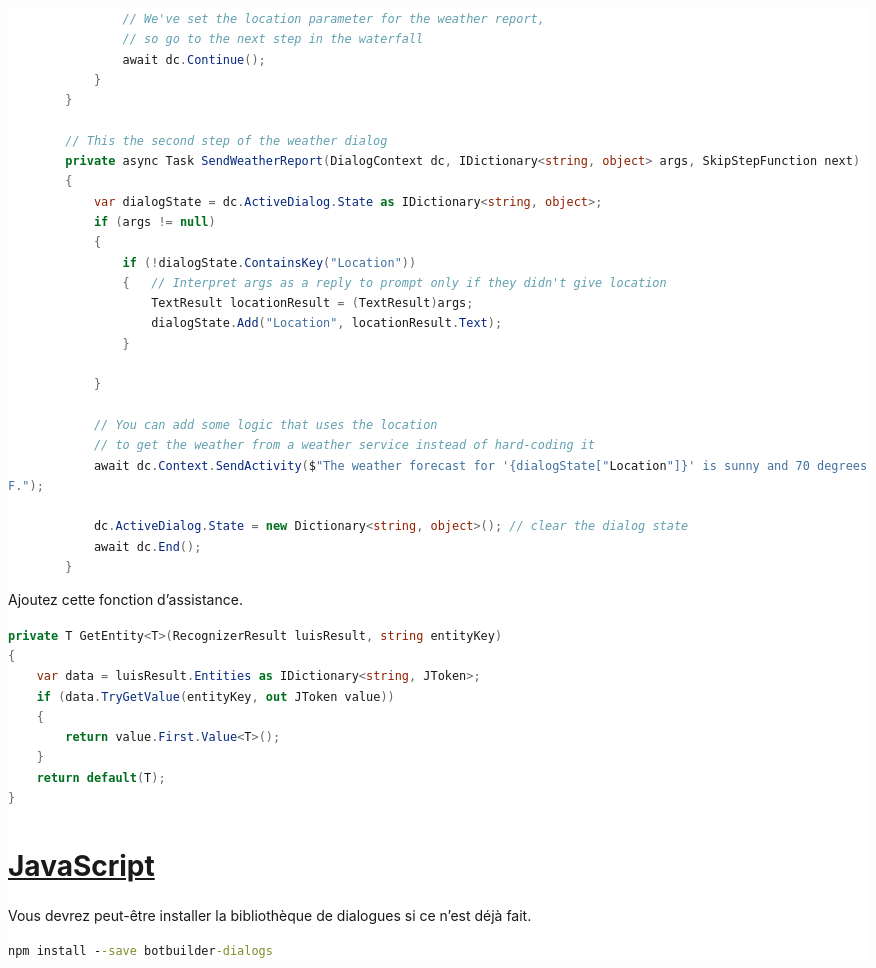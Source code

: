 ```csharp
                // We've set the location parameter for the weather report,
                // so go to the next step in the waterfall
                await dc.Continue();
            }
        }

        // This the second step of the weather dialog
        private async Task SendWeatherReport(DialogContext dc, IDictionary<string, object> args, SkipStepFunction next)
        {
            var dialogState = dc.ActiveDialog.State as IDictionary<string, object>;
            if (args != null)
            {
                if (!dialogState.ContainsKey("Location"))
                {   // Interpret args as a reply to prompt only if they didn't give location
                    TextResult locationResult = (TextResult)args;
                    dialogState.Add("Location", locationResult.Text);
                }

            }

            // You can add some logic that uses the location 
            // to get the weather from a weather service instead of hard-coding it
            await dc.Context.SendActivity($"The weather forecast for '{dialogState["Location"]}' is sunny and 70 degrees F.");

            dc.ActiveDialog.State = new Dictionary<string, object>(); // clear the dialog state 
            await dc.End();
        }
```

Ajoutez cette fonction d’assistance.

```cs
private T GetEntity<T>(RecognizerResult luisResult, string entityKey)
{
    var data = luisResult.Entities as IDictionary<string, JToken>;
    if (data.TryGetValue(entityKey, out JToken value))
    {
        return value.First.Value<T>();
    }
    return default(T);
}
```

# <a name="javascripttabjs"></a>[JavaScript](#tab/js)

Vous devrez peut-être installer la bibliothèque de dialogues si ce n’est déjà fait. 

```cmd
npm install --save botbuilder-dialogs
```
